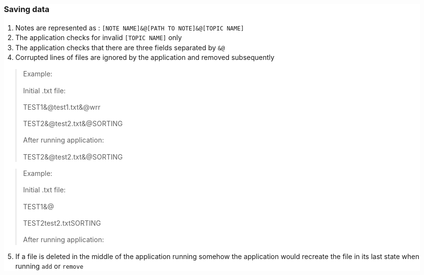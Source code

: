 ### Saving data
1. Notes are represented as : 
`[NOTE NAME]&@[PATH TO NOTE]&@[TOPIC NAME]`
2. The application checks for invalid `[TOPIC NAME]` only
3. The application checks that there are three fields separated by `&@`
4. Corrupted lines of files are ignored by the application and removed 
subsequently
> Example:
> 
> Initial .txt file:
> 
> TEST1&@test1.txt&@wrr
> 
> TEST2&@test2.txt&@SORTING
> 
> After running application:
> 
> TEST2&@test2.txt&@SORTING

> Example:
>
> Initial .txt file:
>
> TEST1&@
>
> TEST2test2.txtSORTING
>
> After running application:
5. If a file is deleted in the middle of the application running somehow the 
application would recreate the file in its last state when running `add` or 
`remove` 